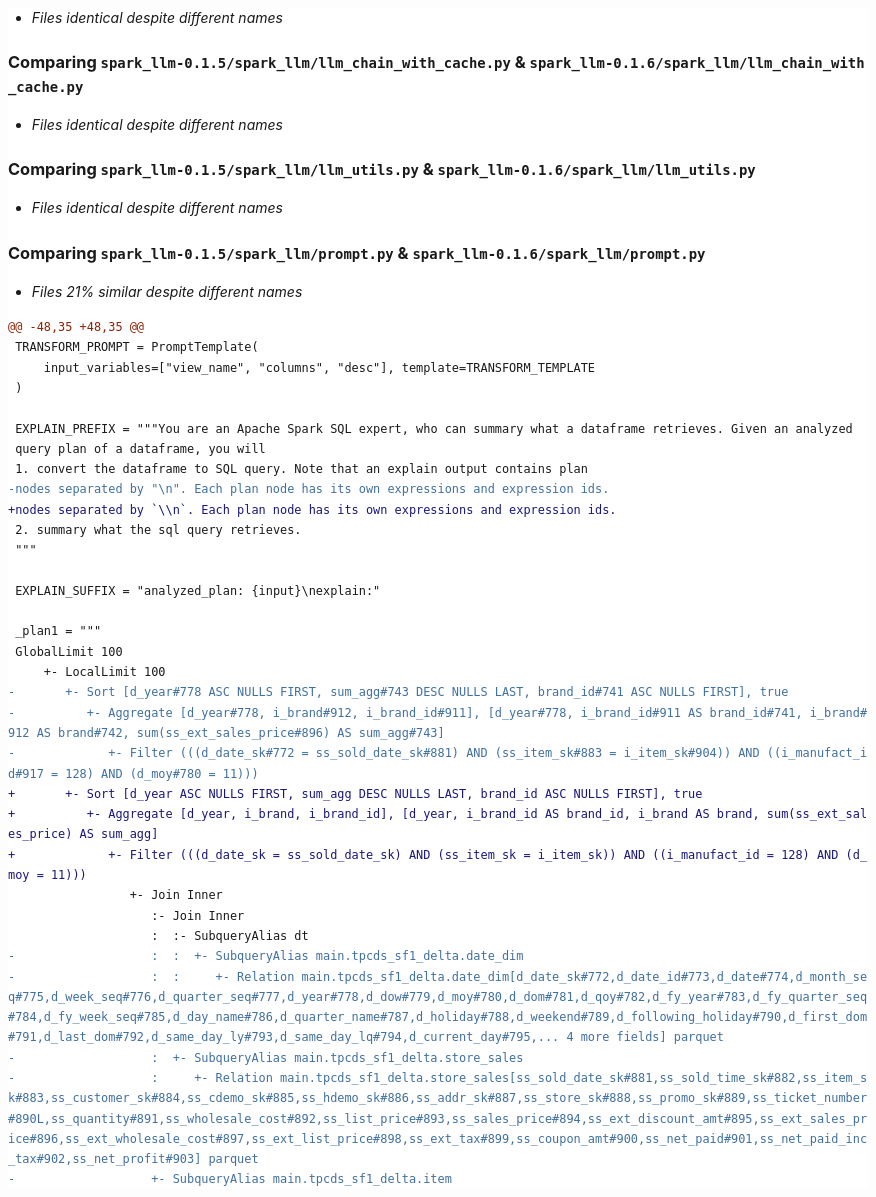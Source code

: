  * *Files identical despite different names*

### Comparing `spark_llm-0.1.5/spark_llm/llm_chain_with_cache.py` & `spark_llm-0.1.6/spark_llm/llm_chain_with_cache.py`

 * *Files identical despite different names*

### Comparing `spark_llm-0.1.5/spark_llm/llm_utils.py` & `spark_llm-0.1.6/spark_llm/llm_utils.py`

 * *Files identical despite different names*

### Comparing `spark_llm-0.1.5/spark_llm/prompt.py` & `spark_llm-0.1.6/spark_llm/prompt.py`

 * *Files 21% similar despite different names*

```diff
@@ -48,35 +48,35 @@
 TRANSFORM_PROMPT = PromptTemplate(
     input_variables=["view_name", "columns", "desc"], template=TRANSFORM_TEMPLATE
 )
 
 EXPLAIN_PREFIX = """You are an Apache Spark SQL expert, who can summary what a dataframe retrieves. Given an analyzed 
 query plan of a dataframe, you will 
 1. convert the dataframe to SQL query. Note that an explain output contains plan 
-nodes separated by "\n". Each plan node has its own expressions and expression ids. 
+nodes separated by `\\n`. Each plan node has its own expressions and expression ids. 
 2. summary what the sql query retrieves. 
 """
 
 EXPLAIN_SUFFIX = "analyzed_plan: {input}\nexplain:"
 
 _plan1 = """
 GlobalLimit 100
     +- LocalLimit 100
-       +- Sort [d_year#778 ASC NULLS FIRST, sum_agg#743 DESC NULLS LAST, brand_id#741 ASC NULLS FIRST], true
-          +- Aggregate [d_year#778, i_brand#912, i_brand_id#911], [d_year#778, i_brand_id#911 AS brand_id#741, i_brand#912 AS brand#742, sum(ss_ext_sales_price#896) AS sum_agg#743]
-             +- Filter (((d_date_sk#772 = ss_sold_date_sk#881) AND (ss_item_sk#883 = i_item_sk#904)) AND ((i_manufact_id#917 = 128) AND (d_moy#780 = 11)))
+       +- Sort [d_year ASC NULLS FIRST, sum_agg DESC NULLS LAST, brand_id ASC NULLS FIRST], true
+          +- Aggregate [d_year, i_brand, i_brand_id], [d_year, i_brand_id AS brand_id, i_brand AS brand, sum(ss_ext_sales_price) AS sum_agg]
+             +- Filter (((d_date_sk = ss_sold_date_sk) AND (ss_item_sk = i_item_sk)) AND ((i_manufact_id = 128) AND (d_moy = 11)))
                 +- Join Inner
                    :- Join Inner
                    :  :- SubqueryAlias dt
-                   :  :  +- SubqueryAlias main.tpcds_sf1_delta.date_dim
-                   :  :     +- Relation main.tpcds_sf1_delta.date_dim[d_date_sk#772,d_date_id#773,d_date#774,d_month_seq#775,d_week_seq#776,d_quarter_seq#777,d_year#778,d_dow#779,d_moy#780,d_dom#781,d_qoy#782,d_fy_year#783,d_fy_quarter_seq#784,d_fy_week_seq#785,d_day_name#786,d_quarter_name#787,d_holiday#788,d_weekend#789,d_following_holiday#790,d_first_dom#791,d_last_dom#792,d_same_day_ly#793,d_same_day_lq#794,d_current_day#795,... 4 more fields] parquet
-                   :  +- SubqueryAlias main.tpcds_sf1_delta.store_sales
-                   :     +- Relation main.tpcds_sf1_delta.store_sales[ss_sold_date_sk#881,ss_sold_time_sk#882,ss_item_sk#883,ss_customer_sk#884,ss_cdemo_sk#885,ss_hdemo_sk#886,ss_addr_sk#887,ss_store_sk#888,ss_promo_sk#889,ss_ticket_number#890L,ss_quantity#891,ss_wholesale_cost#892,ss_list_price#893,ss_sales_price#894,ss_ext_discount_amt#895,ss_ext_sales_price#896,ss_ext_wholesale_cost#897,ss_ext_list_price#898,ss_ext_tax#899,ss_coupon_amt#900,ss_net_paid#901,ss_net_paid_inc_tax#902,ss_net_profit#903] parquet
-                   +- SubqueryAlias main.tpcds_sf1_delta.item
```